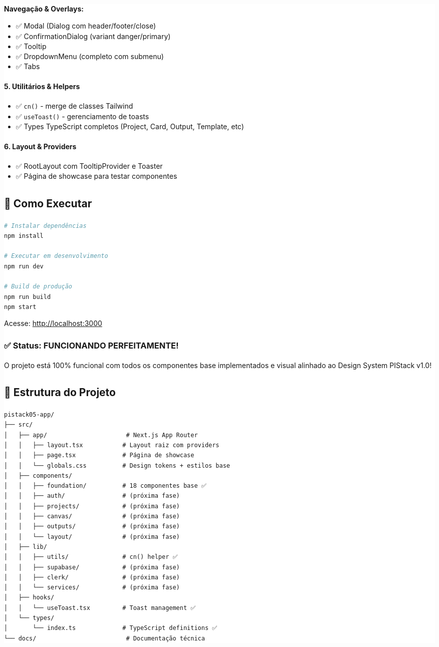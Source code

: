 **Navegação & Overlays:**
- ✅ Modal (Dialog com header/footer/close)
- ✅ ConfirmationDialog (variant danger/primary)
- ✅ Tooltip
- ✅ DropdownMenu (completo com submenu)
- ✅ Tabs

#### 5. Utilitários & Helpers
- ✅ `cn()` - merge de classes Tailwind
- ✅ `useToast()` - gerenciamento de toasts
- ✅ Types TypeScript completos (Project, Card, Output, Template, etc)

#### 6. Layout & Providers
- ✅ RootLayout com TooltipProvider e Toaster
- ✅ Página de showcase para testar componentes

## 🚀 Como Executar

```bash
# Instalar dependências
npm install

# Executar em desenvolvimento
npm run dev

# Build de produção
npm run build
npm start
```

Acesse: [http://localhost:3000](http://localhost:3000)

### ✅ Status: **FUNCIONANDO PERFEITAMENTE!**

O projeto está 100% funcional com todos os componentes base implementados e visual alinhado ao Design System PIStack v1.0!

## 📁 Estrutura do Projeto

```
pistack05-app/
├── src/
│   ├── app/                      # Next.js App Router
│   │   ├── layout.tsx           # Layout raiz com providers
│   │   ├── page.tsx             # Página de showcase
│   │   └── globals.css          # Design tokens + estilos base
│   ├── components/
│   │   ├── foundation/          # 18 componentes base ✅
│   │   ├── auth/                # (próxima fase)
│   │   ├── projects/            # (próxima fase)
│   │   ├── canvas/              # (próxima fase)
│   │   ├── outputs/             # (próxima fase)
│   │   └── layout/              # (próxima fase)
│   ├── lib/
│   │   ├── utils/               # cn() helper ✅
│   │   ├── supabase/            # (próxima fase)
│   │   ├── clerk/               # (próxima fase)
│   │   └── services/            # (próxima fase)
│   ├── hooks/
│   │   └── useToast.tsx         # Toast management ✅
│   └── types/
│       └── index.ts             # TypeScript definitions ✅
└── docs/                         # Documentação técnica
```
